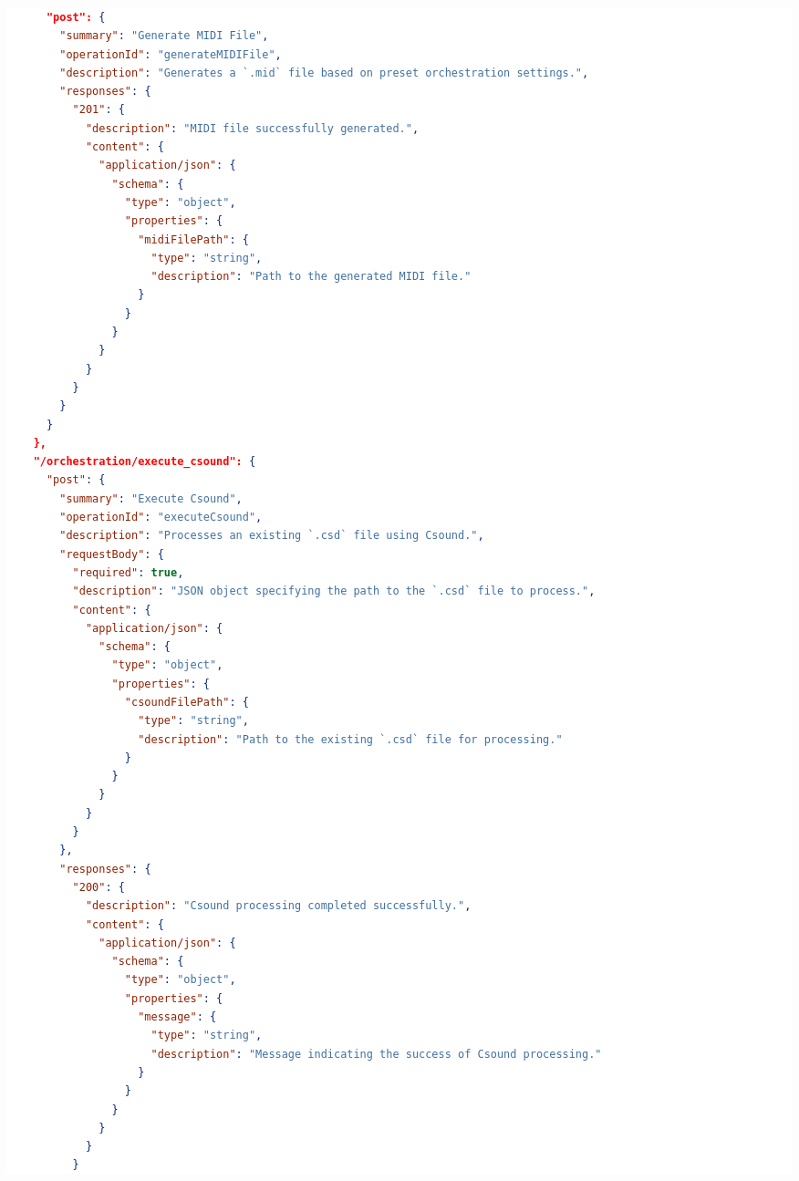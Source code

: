 ```json
      "post": {
        "summary": "Generate MIDI File",
        "operationId": "generateMIDIFile",
        "description": "Generates a `.mid` file based on preset orchestration settings.",
        "responses": {
          "201": {
            "description": "MIDI file successfully generated.",
            "content": {
              "application/json": {
                "schema": {
                  "type": "object",
                  "properties": {
                    "midiFilePath": {
                      "type": "string",
                      "description": "Path to the generated MIDI file."
                    }
                  }
                }
              }
            }
          }
        }
      }
    },
    "/orchestration/execute_csound": {
      "post": {
        "summary": "Execute Csound",
        "operationId": "executeCsound",
        "description": "Processes an existing `.csd` file using Csound.",
        "requestBody": {
          "required": true,
          "description": "JSON object specifying the path to the `.csd` file to process.",
          "content": {
            "application/json": {
              "schema": {
                "type": "object",
                "properties": {
                  "csoundFilePath": {
                    "type": "string",
                    "description": "Path to the existing `.csd` file for processing."
                  }
                }
              }
            }
          }
        },
        "responses": {
          "200": {
            "description": "Csound processing completed successfully.",
            "content": {
              "application/json": {
                "schema": {
                  "type": "object",
                  "properties": {
                    "message": {
                      "type": "string",
                      "description": "Message indicating the success of Csound processing."
                    }
                  }
                }
              }
            }
          }
```